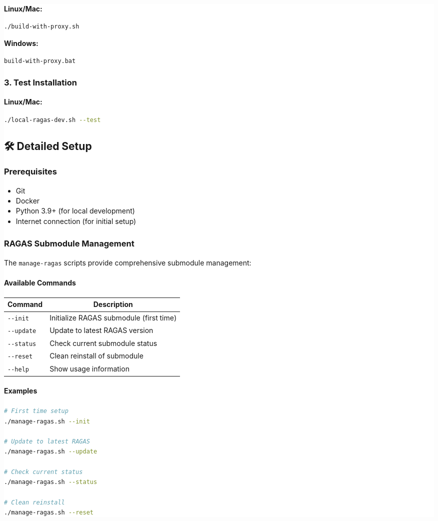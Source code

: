 **Linux/Mac:**
```bash
./build-with-proxy.sh
```

**Windows:**
```cmd
build-with-proxy.bat
```

### 3. Test Installation

**Linux/Mac:**
```bash
./local-ragas-dev.sh --test
```

## 🛠️ Detailed Setup

### Prerequisites

- Git
- Docker
- Python 3.9+ (for local development)
- Internet connection (for initial setup)

### RAGAS Submodule Management

The `manage-ragas` scripts provide comprehensive submodule management:

#### Available Commands

| Command | Description |
|---------|-------------|
| `--init` | Initialize RAGAS submodule (first time) |
| `--update` | Update to latest RAGAS version |
| `--status` | Check current submodule status |
| `--reset` | Clean reinstall of submodule |
| `--help` | Show usage information |

#### Examples

```bash
# First time setup
./manage-ragas.sh --init

# Update to latest RAGAS
./manage-ragas.sh --update

# Check current status
./manage-ragas.sh --status

# Clean reinstall
./manage-ragas.sh --reset
```
